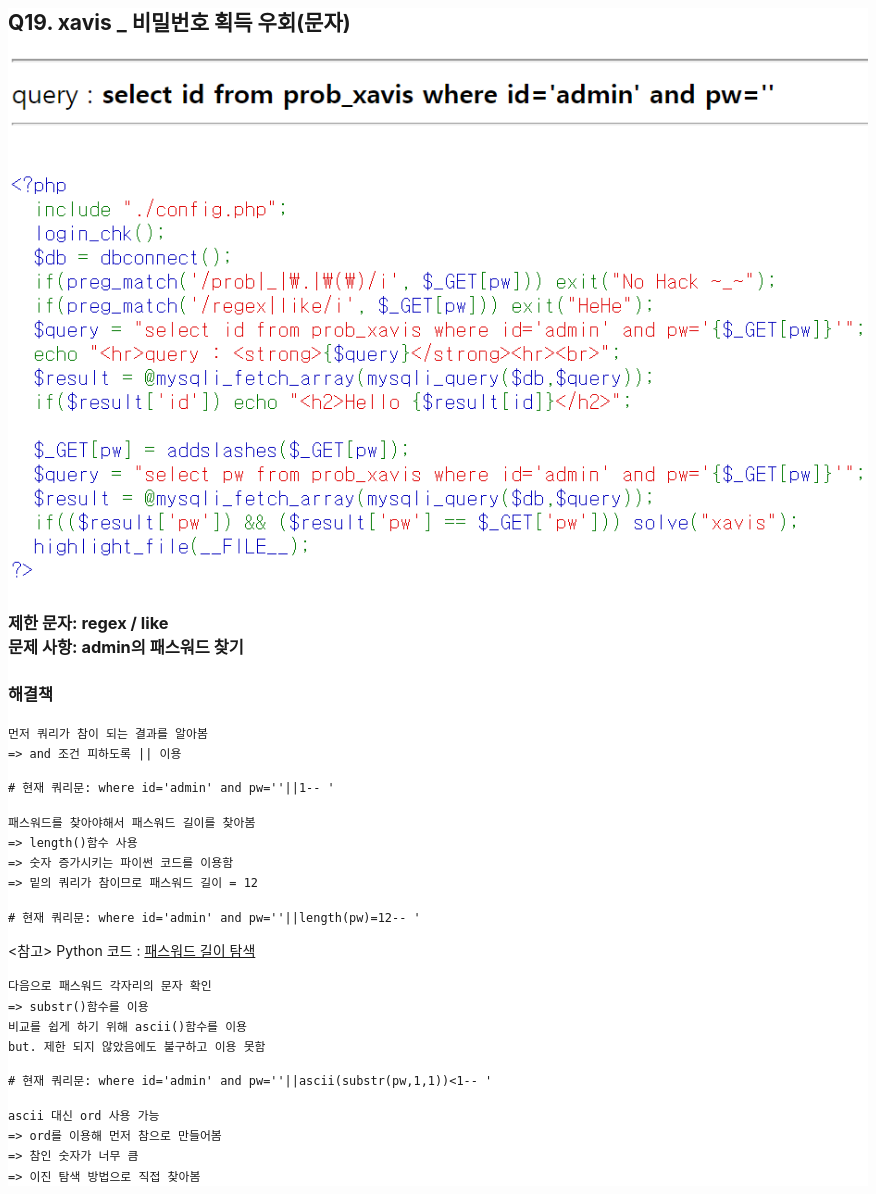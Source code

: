 ## Q19. xavis _ 비밀번호 획득 우회(문자)
<img src="/photo/prob_19.PNG" width="100%" height="100%" alt="problem"></img>

### 제한 문자: regex / like <br> 문제 사항: admin의 패스워드 찾기
### 해결책

```
먼저 쿼리가 참이 되는 결과를 알아봄
=> and 조건 피하도록 || 이용
```
```diff
# 현재 쿼리문: where id='admin' and pw=''||1-- '
```
```
패스워드를 찾아야해서 패스워드 길이를 찾아봄
=> length()함수 사용
=> 숫자 증가시키는 파이썬 코드를 이용함
=> 밑의 쿼리가 참이므로 패스워드 길이 = 12
```
```diff
# 현재 쿼리문: where id='admin' and pw=''||length(pw)=12-- '
```
<참고> Python 코드 : [패스워드 길이 탐색](code/19_pwlength.py)
```
다음으로 패스워드 각자리의 문자 확인
=> substr()함수를 이용
비교를 쉽게 하기 위해 ascii()함수를 이용
but. 제한 되지 않았음에도 불구하고 이용 못함
```
```diff
# 현재 쿼리문: where id='admin' and pw=''||ascii(substr(pw,1,1))<1-- '
```
```
ascii 대신 ord 사용 가능
=> ord를 이용해 먼저 참으로 만들어봄 
=> 참인 숫자가 너무 큼
=> 이진 탐색 방법으로 직접 찾아봄
```